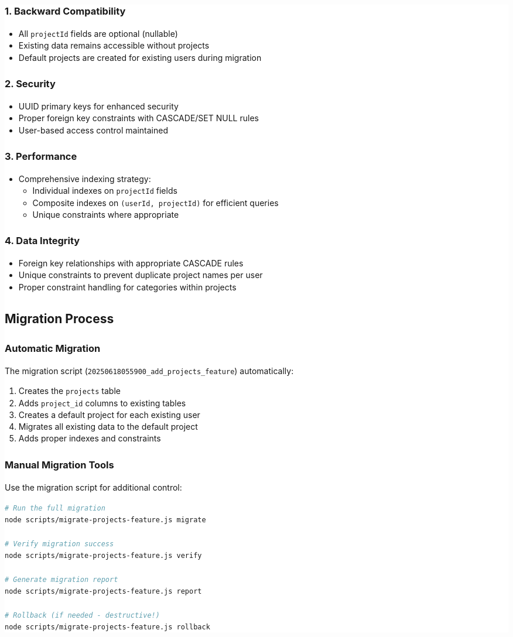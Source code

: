 ### 1. Backward Compatibility
- All `projectId` fields are optional (nullable)
- Existing data remains accessible without projects
- Default projects are created for existing users during migration

### 2. Security
- UUID primary keys for enhanced security
- Proper foreign key constraints with CASCADE/SET NULL rules
- User-based access control maintained

### 3. Performance
- Comprehensive indexing strategy:
  - Individual indexes on `projectId` fields
  - Composite indexes on `(userId, projectId)` for efficient queries
  - Unique constraints where appropriate

### 4. Data Integrity
- Foreign key relationships with appropriate CASCADE rules
- Unique constraints to prevent duplicate project names per user
- Proper constraint handling for categories within projects

## Migration Process

### Automatic Migration

The migration script (`20250618055900_add_projects_feature`) automatically:

1. Creates the `projects` table
2. Adds `project_id` columns to existing tables
3. Creates a default project for each existing user
4. Migrates all existing data to the default project
5. Adds proper indexes and constraints

### Manual Migration Tools

Use the migration script for additional control:

```bash
# Run the full migration
node scripts/migrate-projects-feature.js migrate

# Verify migration success
node scripts/migrate-projects-feature.js verify

# Generate migration report
node scripts/migrate-projects-feature.js report

# Rollback (if needed - destructive!)
node scripts/migrate-projects-feature.js rollback
```
